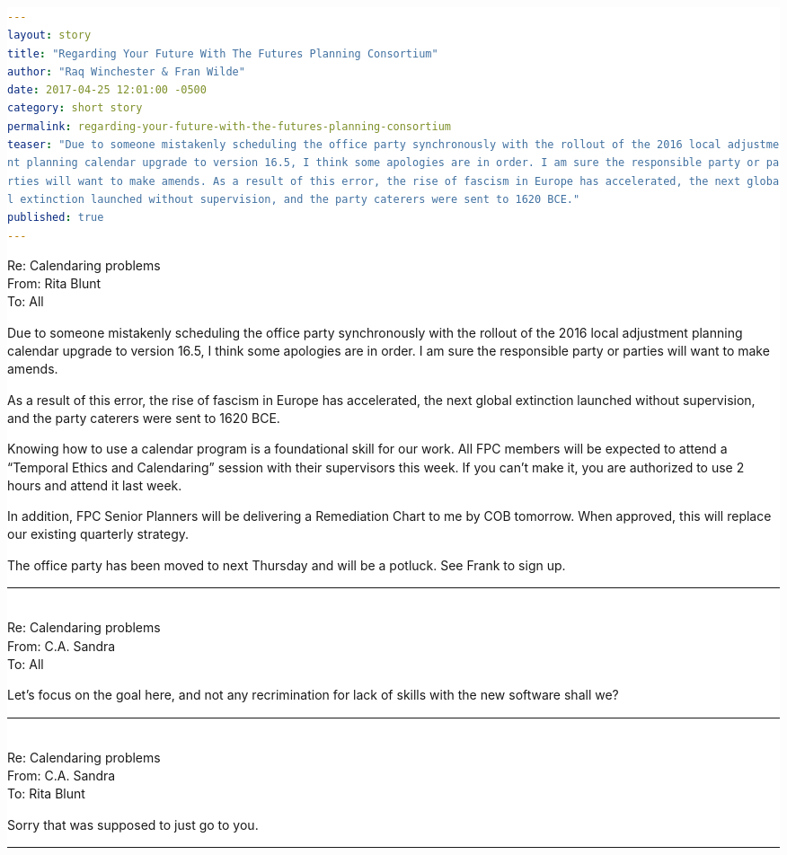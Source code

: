```yaml
---
layout: story
title: "Regarding Your Future With The Futures Planning Consortium"
author: "Raq Winchester & Fran Wilde"
date: 2017-04-25 12:01:00 -0500
category: short story
permalink: regarding-your-future-with-the-futures-planning-consortium
teaser: "Due to someone mistakenly scheduling the office party synchronously with the rollout of the 2016 local adjustment planning calendar upgrade to version 16.5, I think some apologies are in order. I am sure the responsible party or parties will want to make amends. As a result of this error, the rise of fascism in Europe has accelerated, the next global extinction launched without supervision, and the party caterers were sent to 1620 BCE."
published: true
---
```


Re: Calendaring problems <br/>
From: Rita Blunt <br/>
To: All

Due to someone mistakenly scheduling the office party synchronously with the rollout of the 2016 local adjustment planning calendar upgrade to version 16.5, I think some apologies are in order. I am sure the responsible party or parties will want to make amends.

As a result of this error, the rise of fascism in Europe has accelerated, the next global extinction launched without supervision, and the party caterers were sent to 1620 BCE.

Knowing how to use a calendar program is a foundational skill for our work. All FPC members will be expected to attend a “Temporal Ethics and Calendaring” session with their supervisors this week. If you can’t make it, you are authorized to use 2 hours and attend it last week.

In addition, FPC Senior Planners will be delivering a Remediation Chart to me by COB tomorrow. When approved, this will replace our existing quarterly strategy.

The office party has been moved to next Thursday and will be a potluck. See Frank to sign up.

----
<br/>
Re: Calendaring problems <br/>
From: C.A. Sandra <br/>
To: All

Let’s focus on the goal here, and not any recrimination for lack of skills with the new software shall we?

----

<br/>
Re: Calendaring problems <br/>
From: C.A. Sandra <br/>
To: Rita Blunt

Sorry that was supposed to just go to you.

----
